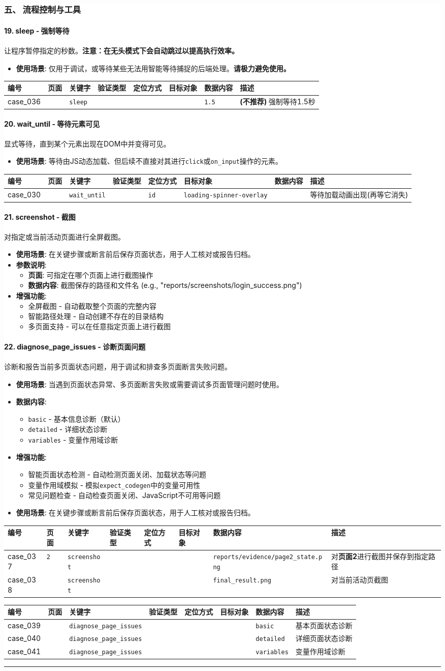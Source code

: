 
### **五、 流程控制与工具**

#### 19. **sleep** - 强制等待
让程序暂停指定的秒数。**注意：在无头模式下会自动跳过以提高执行效率。**

*   **使用场景**: 仅用于调试，或等待某些无法用智能等待捕捉的后端处理。**请极力避免使用。**

| 编号 | 页面 | 关键字 | 验证类型 | 定位方式 | 目标对象 | 数据内容 | 描述 |
|:--- |:--- |:--- |:--- |:--- |:--- |:--- |:--- |
| case_036 | | `sleep` | | | | `1.5` | **(不推荐)** 强制等待1.5秒 |

#### 20. **wait_until** - 等待元素可见
显式等待，直到某个元素出现在DOM中并变得可见。

*   **使用场景**: 等待由JS动态加载、但后续不直接对其进行`click`或`on_input`操作的元素。

| 编号 | 页面 | 关键字 | 验证类型 | 定位方式 | 目标对象 | 数据内容 | 描述 |
|:--- |:--- |:--- |:--- |:--- |:--- |:--- |:--- |
| case_030 | | `wait_until`| | `id` |`loading-spinner-overlay` | | 等待加载动画出现(再等它消失) |

#### 21. **screenshot** - 截图
对指定或当前活动页面进行全屏截图。
*   **使用场景**: 在关键步骤或断言前后保存页面状态，用于人工核对或报告归档。
*   **参数说明**:
    *   **页面**: 可指定在哪个页面上进行截图操作
    *   **数据内容**: 截图保存的路径和文件名 (e.g., "reports/screenshots/login_success.png")
*   **增强功能**:
    *   全屏截图 - 自动截取整个页面的完整内容
    *   智能路径处理 - 自动创建不存在的目录结构
    *   多页面支持 - 可以在任意指定页面上进行截图

#### 22. **diagnose_page_issues** - 诊断页面问题
诊断和报告当前多页面状态问题，用于调试和排查多页面断言失败问题。
*   **使用场景**: 当遇到页面状态异常、多页面断言失败或需要调试多页面管理问题时使用。
*   **数据内容**:
    *   `basic` - 基本信息诊断（默认）
    *   `detailed` - 详细状态诊断
    *   `variables` - 变量作用域诊断
*   **增强功能**:
    *   智能页面状态检测 - 自动检测页面关闭、加载状态等问题
    *   变量作用域模拟 - 模拟`expect_codegen`中的变量可用性
    *   常见问题检查 - 自动检查页面关闭、JavaScript不可用等问题

*   **使用场景**: 在关键步骤或断言前后保存页面状态，用于人工核对或报告归档。

| 编号 | 页面 | 关键字 | 验证类型 | 定位方式 | 目标对象 | 数据内容 | 描述 |
|:--- |:--- |:--- |:--- |:--- |:--- |:--- |:--- |
| case_037 | `2` | `screenshot`| | | | `reports/evidence/page2_state.png`| 对**页面2**进行截图并保存到指定路径 |
| case_038 | | `screenshot`| | | | `final_result.png`| 对当前活动页截图 |

| 编号 | 页面 | 关键字 | 验证类型 | 定位方式 | 目标对象 | 数据内容 | 描述 |
|:--- |:--- |:--- |:--- |:--- |:--- |:--- |:--- |
| case_039 | | `diagnose_page_issues`| | | | `basic` | 基本页面状态诊断 |
| case_040 | | `diagnose_page_issues`| | | | `detailed` | 详细页面状态诊断 |
| case_041 | | `diagnose_page_issues`| | | | `variables` | 变量作用域诊断 |

---